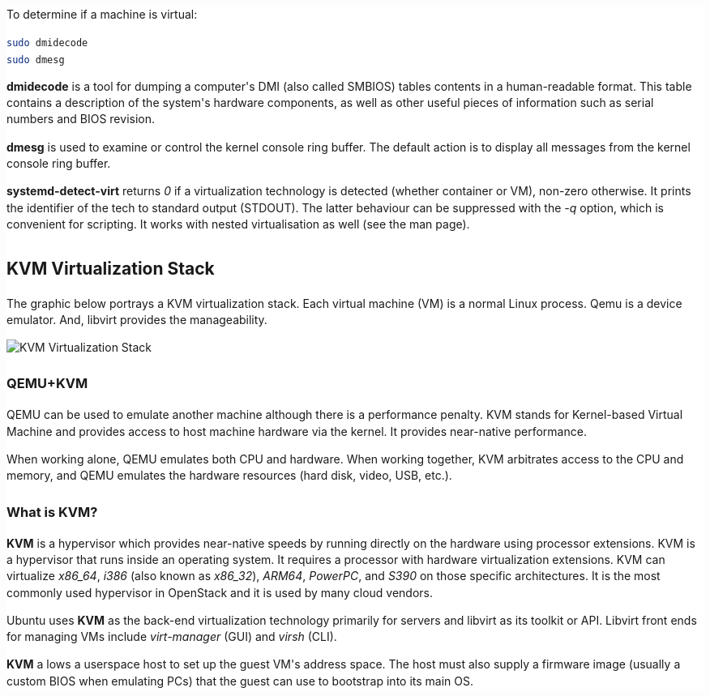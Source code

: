 To determine if a machine is virtual:
```bash
sudo dmidecode
sudo dmesg
```

**dmidecode** is a tool for dumping a computer's DMI (also called SMBIOS) tables
contents in a human-readable format. This table contains a description of the
system's hardware components, as well as other useful pieces of information such
as serial numbers and BIOS revision.

**dmesg** is used to examine or control the kernel console ring buffer. The default
action is to display all messages from the kernel console ring buffer.

**systemd-detect-virt** returns *0* if a virtualization technology is detected
(whether container or VM), non-zero otherwise. It prints the identifier of the tech
to standard output (STDOUT). The latter behaviour can be suppressed with the *-q*
option, which is convenient for scripting. It works with nested virtualisation as
well (see the man page).

KVM Virtualization Stack
---

The graphic below portrays a KVM virtualization stack. Each virtual machine (VM)
is a normal Linux process. Qemu is a device emulator. And, libvirt provides the
manageability.

![KVM Virtualization Stack](./images/kvm-stack.png)

### QEMU+KVM

QEMU can be used to emulate another machine although there is a performance penalty.
KVM stands for Kernel-based Virtual Machine and provides access to host machine
hardware via the kernel. It provides near-native performance.

When working alone, QEMU emulates both CPU and hardware. When working together,
KVM arbitrates access to the CPU and memory, and QEMU emulates the hardware resources
(hard disk, video, USB, etc.).

### What is KVM?

**KVM** is a hypervisor which provides near-native speeds by running directly on the
hardware using processor extensions. KVM is a hypervisor that runs inside an
operating system. It requires a processor with hardware virtualization extensions.
KVM can virtualize *x86_64*, *i386* (also known as *x86_32*), *ARM64*, *PowerPC*,
and *S390* on those specific architectures. It is the most commonly used hypervisor
in OpenStack and it is used by many cloud vendors.

Ubuntu uses **KVM** as the back-end virtualization technology primarily for servers and
libvirt as its toolkit or API. Libvirt front ends for managing VMs include *virt-manager*
(GUI) and *virsh* (CLI).

**KVM** a lows a userspace host to set up the guest VM's address space. The host must
also supply a firmware image (usually a custom BIOS when emulating PCs) that the guest
can use to bootstrap into its main OS.
